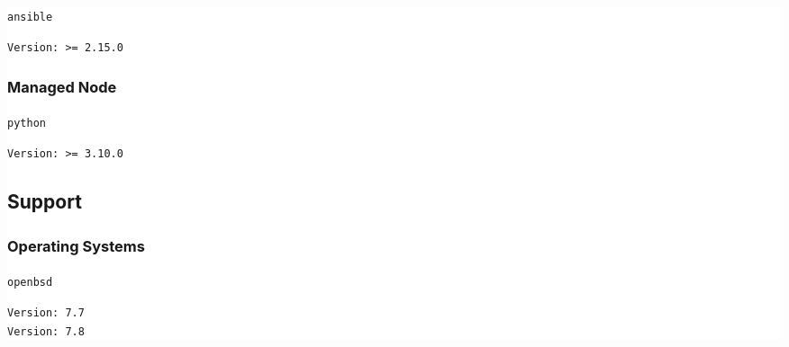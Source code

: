 `ansible`

    Version: >= 2.15.0

### Managed Node

`python`

    Version: >= 3.10.0

## Support

### Operating Systems

`openbsd`

    Version: 7.7
    Version: 7.8
